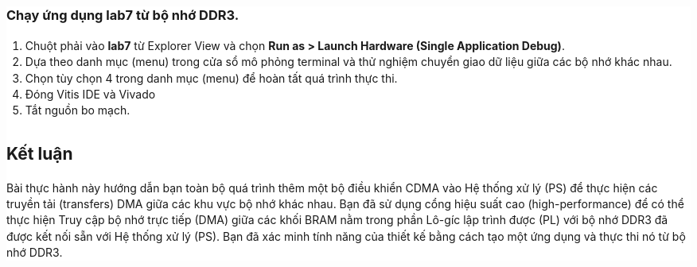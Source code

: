 ### Chạy ứng dụng lab7 từ bộ nhớ DDR3.
1. Chuột phải vào **lab7** từ Explorer View và chọn **Run as > Launch Hardware (Single Application Debug)**.
1. Dựa theo danh mục (menu) trong cửa sổ mô phỏng terminal và thử nghiệm chuyển giao dữ liệu giữa các bộ nhớ khác nhau.
1. Chọn tùy chọn 4 trong danh mục (menu) để hoàn tất quá trình thực thi.
1. Đóng Vitis IDE và Vivado
1. Tắt nguồn bo mạch.

## Kết luận

Bài thực hành này hướng dẫn bạn toàn bộ quá trình thêm một bộ điều khiển CDMA vào Hệ thống xử lý (PS) để thực hiện các truyền tải (transfers) DMA giữa các khu vực bộ nhớ khác nhau. Bạn đã sử dụng cổng hiệu suất cao (high-performance) để có thể thực hiện Truy cập bộ nhớ trực tiếp (DMA) giữa các khối BRAM nằm trong phần Lô-gíc lập trình được (PL) với bộ nhớ DDR3 đã được kết nối sẵn với Hệ thống xử lý (PS). Bạn đã xác minh tính năng của thiết kế bằng cách tạo một ứng dụng và thực thi nó từ bộ nhớ DDR3.
